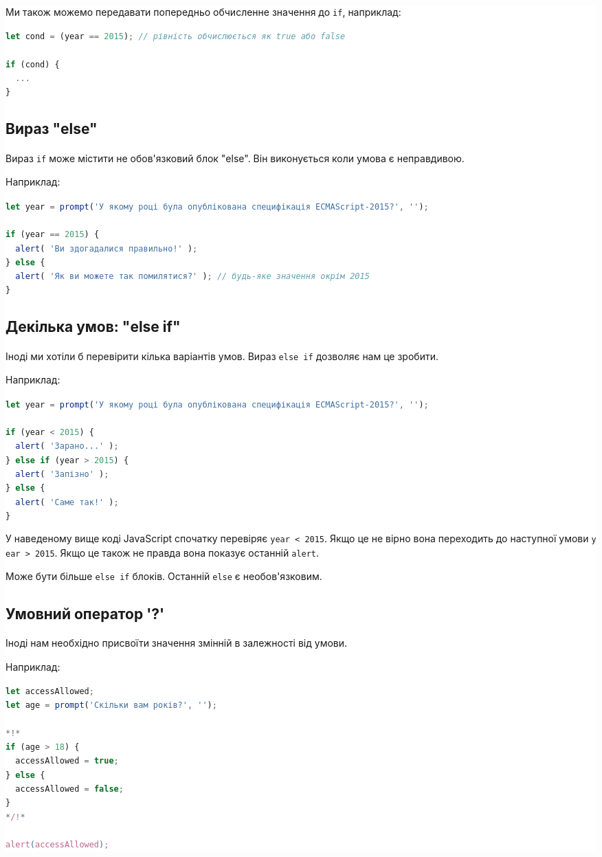 Ми також можемо передавати попередньо обчисленне значення до `if`, наприклад:

```js
let cond = (year == 2015); // рівність обчислюється як true або false

if (cond) {
  ...
}
```

## Вираз "else"

Вираз `if` може містити не обов'язковий блок "else". Він виконується коли умова є неправдивою.

Наприклад:
```js run
let year = prompt('У якому році була опублікована специфікація ECMAScript-2015?', '');

if (year == 2015) {
  alert( 'Ви здогадалися правильно!' );
} else {
  alert( 'Як ви можете так помилятися?' ); // будь-яке значення окрім 2015
}
```

## Декілька умов: "else if"

Іноді ми хотіли б перевірити кілька варіантів умов. Вираз `else if` дозволяє нам це зробити.

Наприклад:

```js run
let year = prompt('У якому році була опублікована специфікація ECMAScript-2015?', '');

if (year < 2015) {
  alert( 'Зарано...' );
} else if (year > 2015) {
  alert( 'Запізно' );
} else {
  alert( 'Саме так!' );
}
```

У наведеному вище коді JavaScript спочатку перевіряє `year < 2015`. Якщо це не вірно вона переходить до наступної умови `year > 2015`. Якщо це також не правда вона показує останній `alert`.

Може бути більше `else if` блоків. Останній `else` є необов'язковим.

## Умовний оператор '?'

Іноді нам необхідно присвоїти значення змінній в залежності від умови.

Наприклад:

```js run no-beautify
let accessAllowed;
let age = prompt('Скільки вам років?', '');

*!*
if (age > 18) {
  accessAllowed = true;
} else {
  accessAllowed = false;
}
*/!*

alert(accessAllowed);
```
